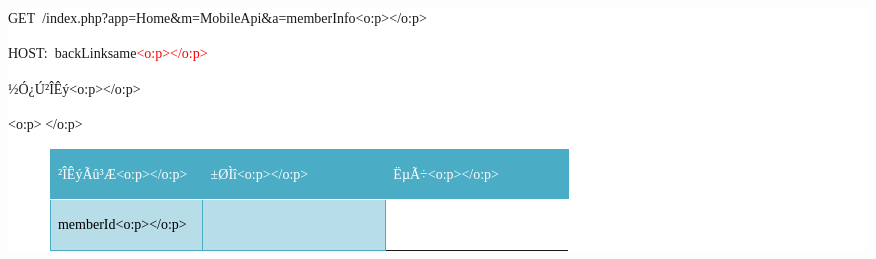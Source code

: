 <span style="mso-spacerun:'yes'; font-size:10.5000pt; font-family:'ËÎÌå'; " >GET&nbsp;</span><span style="mso-spacerun:'yes'; font-size:10.5000pt; font-family:'ËÎÌå'; " >&#9;</span><span style="mso-spacerun:'yes'; font-size:10.5000pt; font-family:'ËÎÌå'; " >/index.php?app=Home&m=MobileApi&a=memberInfo</span><span style="mso-spacerun:'yes'; font-size:10.5000pt; font-family:'ËÎÌå'; " ><o:p></o:p></span>

<span style="mso-spacerun:'yes'; font-size:10.5000pt; font-family:'ËÎÌå'; " >HOST:&nbsp;&nbsp;</span><span style="mso-spacerun:'yes'; font-size:10.5000pt; font-family:'ËÎÌå'; " >backLinksame</span><span style="mso-spacerun:'yes'; color:rgb(255,0,0); font-size:10.5000pt; font-family:'ËÎÌå'; " ><o:p></o:p></span>

<span style="mso-spacerun:'yes'; font-size:10.5000pt; font-family:'ËÎÌå'; " >½Ó¿Ú²ÎÊý</span><span style="mso-spacerun:'yes'; font-size:10.5000pt; font-family:'ËÎÌå'; " ><o:p></o:p></span>

<span style="mso-spacerun:'yes'; font-size:10.5000pt; font-family:'ËÎÌå'; " ><o:p>&nbsp;</o:p></span>
<table style="border-collapse:collapse; width:400.1500pt; margin-left:25.9500pt; mso-table-layout-alt:fixed; padding:0.0000pt 5.4000pt 0.0000pt 5.4000pt ; " ><tr><td width=154  valign=top  style="width:116.0500pt; padding:0.0000pt 5.4000pt 0.0000pt 5.4000pt ; border-left:1.0000pt solid rgb(75,172,198); mso-border-left-alt:1.0000pt solid rgb(75,172,198); border-right:1.0000pt solid rgb(75,172,198); mso-border-right-alt:1.0000pt solid rgb(75,172,198); border-top:1.0000pt solid rgb(75,172,198); mso-border-top-alt:1.0000pt solid rgb(75,172,198); border-bottom:1.0000pt solid rgb(255,255,255); mso-border-bottom-alt:1.0000pt solid rgb(255,255,255); background:rgb(75,172,198); " >

<span style="mso-spacerun:'yes'; color:rgb(255,255,255); font-size:10.5000pt; font-family:'ËÎÌå'; " >²ÎÊýÃû³Æ</span><span style="color:rgb(255,255,255); font-size:10.5000pt; font-family:'ËÎÌå'; " ><o:p></o:p></span>
</td><td width=189  valign=top  style="width:142.0500pt; padding:0.0000pt 5.4000pt 0.0000pt 5.4000pt ; border-left:none; ; mso-border-left-alt:none; ; border-right:1.0000pt solid rgb(75,172,198); mso-border-right-alt:1.0000pt solid rgb(75,172,198); border-top:1.0000pt solid rgb(75,172,198); mso-border-top-alt:1.0000pt solid rgb(75,172,198); border-bottom:1.0000pt solid rgb(255,255,255); mso-border-bottom-alt:1.0000pt solid rgb(255,255,255); background:rgb(75,172,198); " >

<span style="mso-spacerun:'yes'; color:rgb(255,255,255); font-size:10.5000pt; font-family:'ËÎÌå'; " >±ØÌî</span><span style="color:rgb(255,255,255); font-size:10.5000pt; font-family:'ËÎÌå'; " ><o:p></o:p></span>
</td><td width=189  valign=top  style="width:142.0500pt; padding:0.0000pt 5.4000pt 0.0000pt 5.4000pt ; border-left:none; ; mso-border-left-alt:none; ; border-right:1.0000pt solid rgb(75,172,198); mso-border-right-alt:1.0000pt solid rgb(75,172,198); border-top:1.0000pt solid rgb(75,172,198); mso-border-top-alt:1.0000pt solid rgb(75,172,198); border-bottom:1.0000pt solid rgb(255,255,255); mso-border-bottom-alt:1.0000pt solid rgb(255,255,255); background:rgb(75,172,198); " >

<span style="mso-spacerun:'yes'; color:rgb(255,255,255); font-size:10.5000pt; font-family:'ËÎÌå'; " >ËµÃ÷</span><span style="color:rgb(255,255,255); font-size:10.5000pt; font-family:'ËÎÌå'; " ><o:p></o:p></span>
</td></tr><tr><td width=154  valign=top  style="width:116.0500pt; padding:0.0000pt 5.4000pt 0.0000pt 5.4000pt ; border-left:1.0000pt solid rgb(75,172,198); mso-border-left-alt:1.0000pt solid rgb(75,172,198); border-right:1.0000pt solid rgb(75,172,198); mso-border-right-alt:1.0000pt solid rgb(75,172,198); border-top:none; ; mso-border-top-alt:1.0000pt solid rgb(255,255,255); border-bottom:1.0000pt solid rgb(75,172,198); mso-border-bottom-alt:1.0000pt solid rgb(75,172,198); background:rgb(183,221,232); " >

<span style="mso-spacerun:'yes'; color:rgb(0,0,0); font-size:10.5000pt; font-family:'ËÎÌå'; " >memberId</span><span style="color:rgb(0,0,0); font-size:10.5000pt; font-family:'ËÎÌå'; " ><o:p></o:p></span>
</td><td width=189  valign=top  style="width:142.0500pt; padding:0.0000pt 5.4000pt 0.0000pt 5.4000pt ; border-left:none; ; mso-border-left-alt:none; ; border-right:1.0000pt solid rgb(75,172,198); mso-border-right-alt:1.0000pt solid rgb(75,172,198); border-top:none; ; mso-border-top-alt:1.0000pt solid rgb(255,255,255); border-bottom:1.0000pt solid rgb(75,172,198); mso-border-bottom-alt:1.0000pt solid rgb(75,172,198); background:rgb(183,221,232); " >
